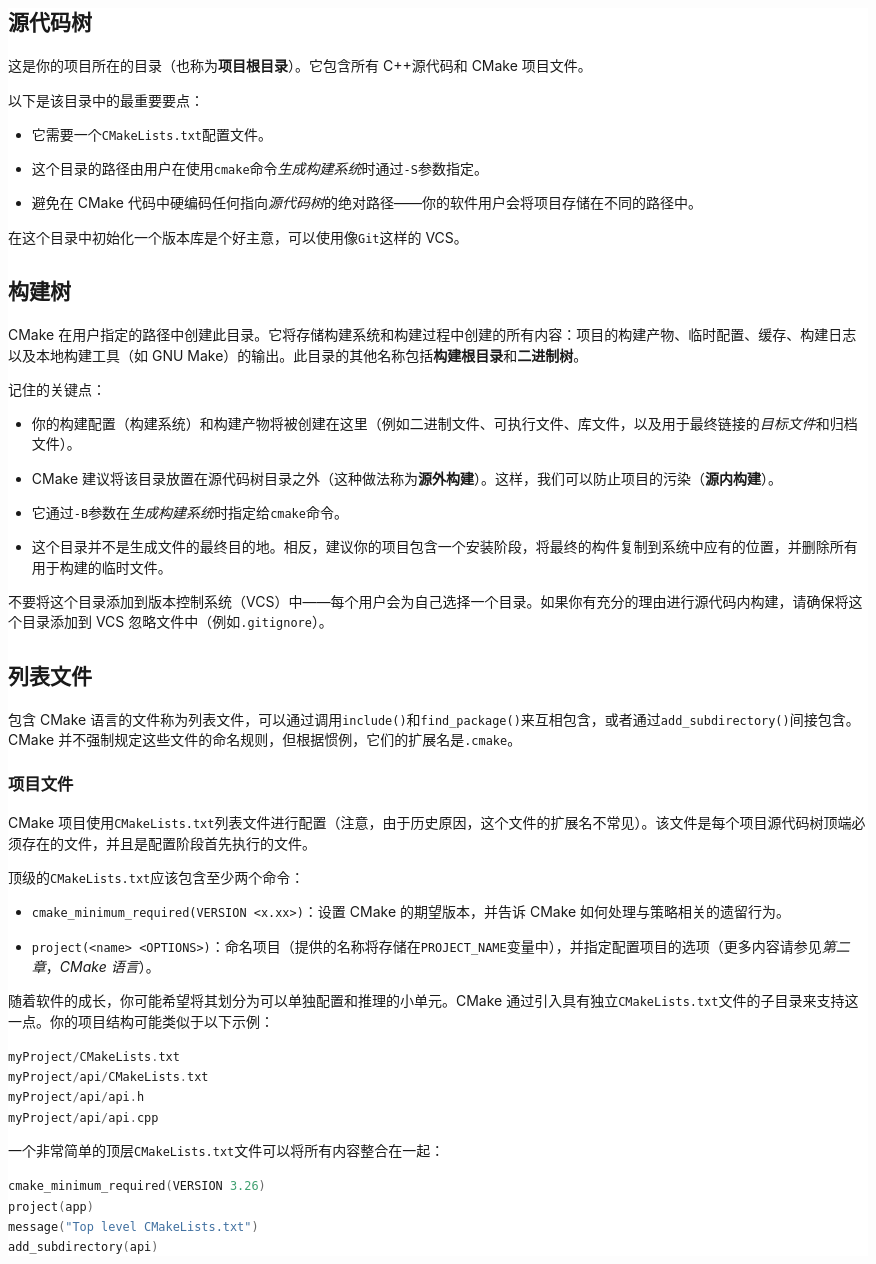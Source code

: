 ## 源代码树

这是你的项目所在的目录（也称为**项目根目录**）。它包含所有 C++源代码和 CMake 项目文件。

以下是该目录中的最重要要点：

+   它需要一个`CMakeLists.txt`配置文件。

+   这个目录的路径由用户在使用`cmake`命令*生成构建系统*时通过`-S`参数指定。

+   避免在 CMake 代码中硬编码任何指向*源代码树*的绝对路径——你的软件用户会将项目存储在不同的路径中。

在这个目录中初始化一个版本库是个好主意，可以使用像`Git`这样的 VCS。

## 构建树

CMake 在用户指定的路径中创建此目录。它将存储构建系统和构建过程中创建的所有内容：项目的构建产物、临时配置、缓存、构建日志以及本地构建工具（如 GNU Make）的输出。此目录的其他名称包括**构建根目录**和**二进制树**。

记住的关键点：

+   你的构建配置（构建系统）和构建产物将被创建在这里（例如二进制文件、可执行文件、库文件，以及用于最终链接的*目标文件*和归档文件）。

+   CMake 建议将该目录放置在源代码树目录之外（这种做法称为**源外构建**）。这样，我们可以防止项目的污染（**源内构建**）。

+   它通过`-B`参数在*生成构建系统*时指定给`cmake`命令。

+   这个目录并不是生成文件的最终目的地。相反，建议你的项目包含一个安装阶段，将最终的构件复制到系统中应有的位置，并删除所有用于构建的临时文件。

不要将这个目录添加到版本控制系统（VCS）中——每个用户会为自己选择一个目录。如果你有充分的理由进行源代码内构建，请确保将这个目录添加到 VCS 忽略文件中（例如`.gitignore`）。

## 列表文件

包含 CMake 语言的文件称为列表文件，可以通过调用`include()`和`find_package()`来互相包含，或者通过`add_subdirectory()`间接包含。CMake 并不强制规定这些文件的命名规则，但根据惯例，它们的扩展名是`.cmake`。

### 项目文件

CMake 项目使用`CMakeLists.txt`列表文件进行配置（注意，由于历史原因，这个文件的扩展名不常见）。该文件是每个项目源代码树顶端必须存在的文件，并且是配置阶段首先执行的文件。

顶级的`CMakeLists.txt`应该包含至少两个命令：

+   `cmake_minimum_required(VERSION <x.xx>)`：设置 CMake 的期望版本，并告诉 CMake 如何处理与策略相关的遗留行为。

+   `project(<name> <OPTIONS>)`：命名项目（提供的名称将存储在`PROJECT_NAME`变量中），并指定配置项目的选项（更多内容请参见*第二章*，*CMake 语言*）。

随着软件的成长，你可能希望将其划分为可以单独配置和推理的小单元。CMake 通过引入具有独立`CMakeLists.txt`文件的子目录来支持这一点。你的项目结构可能类似于以下示例：

```cpp
myProject/CMakeLists.txt
myProject/api/CMakeLists.txt
myProject/api/api.h
myProject/api/api.cpp 
```

一个非常简单的顶层`CMakeLists.txt`文件可以将所有内容整合在一起：

```cpp
cmake_minimum_required(VERSION 3.26)
project(app)
message("Top level CMakeLists.txt")
add_subdirectory(api) 
```
